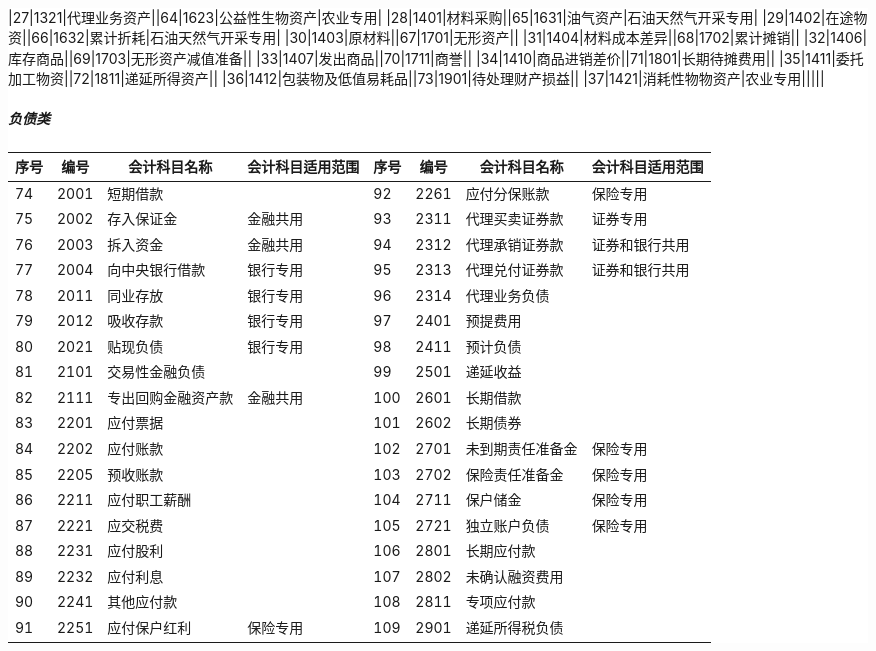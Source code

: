 |27|1321|代理业务资产||64|1623|公益性生物资产|农业专用|
|28|1401|材料采购||65|1631|油气资产|石油天然气开采专用|
|29|1402|在途物资||66|1632|累计折耗|石油天然气开采专用|
|30|1403|原材料||67|1701|无形资产||
|31|1404|材料成本差异||68|1702|累计摊销||
|32|1406|库存商品||69|1703|无形资产减值准备||
|33|1407|发出商品||70|1711|商誉||
|34|1410|商品进销差价||71|1801|长期待摊费用||
|35|1411|委托加工物资||72|1811|递延所得资产||
|36|1412|包装物及低值易耗品||73|1901|待处理财产损益||
|37|1421|消耗性物物资产|农业专用|||||

##### 负债类   

|序号|编号|会计科目名称|会计科目适用范围|序号|编号|会计科目名称|会计科目适用范围|
|-|-|--|--|-|-|--|--|
|74|2001|短期借款||92|2261|应付分保账款|保险专用|
|75|2002|存入保证金|金融共用|93|2311|代理买卖证券款|证券专用|
|76|2003|拆入资金|金融共用|94|2312|代理承销证券款|证券和银行共用|
|77|2004|向中央银行借款|银行专用|95|2313|代理兑付证券款|证券和银行共用|
|78|2011|同业存放|银行专用|96|2314|代理业务负债||
|79|2012|吸收存款|银行专用|97|2401|预提费用||
|80|2021|贴现负债|银行专用|98|2411|预计负债||
|81|2101|交易性金融负债||99|2501|递延收益||
|82|2111|专出回购金融资产款|金融共用|100|2601|长期借款||
|83|2201|应付票据||101|2602|长期债券||
|84|2202|应付账款||102|2701|未到期责任准备金|保险专用|
|85|2205|预收账款||103|2702|保险责任准备金|保险专用|
|86|2211|应付职工薪酬||104|2711|保户储金|保险专用|
|87|2221|应交税费||105|2721|独立账户负债|保险专用|
|88|2231|应付股利||106|2801|长期应付款||
|89|2232|应付利息||107|2802|未确认融资费用||
|90|2241|其他应付款||108|2811|专项应付款||
|91|2251|应付保户红利|保险专用|109|2901|递延所得税负债||
